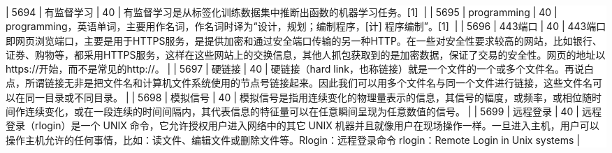 | 5694 | 有监督学习           | 40   | 有监督学习是从标签化训练数据集中推断出函数的机器学习任务。[1]                                                                                                                                                                                                                                                                                                                                                                                                                                                                                                                                                                                                                                                                                                          |
| 5695 | programming     | 40   | programming，英语单词，主要用作名词，作名词时译为“设计，规划；编制程序，[计] 程序编制”。[1]                                                                                                                                                                                                                                                                                                                                                                                                                                                                                                                                                                                                                                                                                   |
| 5696 | 443端口           | 40   | 443端口即网页浏览端口，主要是用于HTTPS服务，是提供加密和通过安全端口传输的另一种HTTP。在一些对安全性要求较高的网站，比如银行、证券、购物等，都采用HTTPS服务，这样在这些网站上的交换信息，其他人抓包获取到的是加密数据，保证了交易的安全性。网页的地址以https://开始，而不是常见的http://。                                                                                                                                                                                                                                                                                                                                                                                                                                                                                                                                                                             |
| 5697 | 硬链接             | 40   | 硬链接（hard link，也称链接）就是一个文件的一个或多个文件名。再说白点，所谓链接无非是把文件名和计算机文件系统使用的节点号链接起来。因此我们可以用多个文件名与同一个文件进行链接，这些文件名可以在同一目录或不同目录。                                                                                                                                                                                                                                                                                                                                                                                                                                                                                                                                                                                                                           |
| 5698 | 模拟信号            | 40   | 模拟信号是指用连续变化的物理量表示的信息，其信号的幅度，或频率，或相位随时间作连续变化，或在一段连续的时间间隔内，其代表信息的特征量可以在任意瞬间呈现为任意数值的信号。                                                                                                                                                                                                                                                                                                                                                                                                                                                                                                                                                                                                                                                      |
| 5699 | 远程登录            | 40   | 远程登录（rlogin）是一个 UNIX 命令，它允许授权用户进入网络中的其它 UNIX 机器并且就像用户在现场操作一样。一旦进入主机，用户可以操作主机允许的任何事情，比如：读文件、编辑文件或删除文件等。Rlogin：远程登录命令 rlogin：Remote Login in Unix systems                                                                                                                                                                                                                                                                                                                                                                                                                                                                                                                                                                                   |
